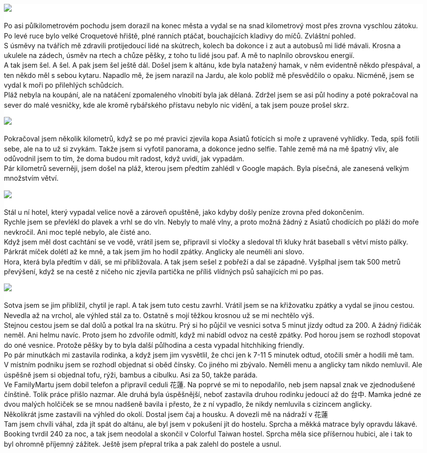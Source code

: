 <a href="../images/2018_april/7_1.jpg" target="_blank"><img src="../images/thumbnails/2018_april/7_1.jpg"></a>

Po asi půlkilometrovém pochodu jsem dorazil na konec města a vydal se na snad kilometrový most přes zrovna vyschlou zátoku. Po levé ruce bylo velké Croquetové hřiště, plné ranních ptáčat, bouchajících kladivy do míčů. Zvláštní pohled.<br>
S úsměvy na tvářích mě zdravili protijedoucí lidé na skútrech, kolech ba dokonce i z aut a autobusů mi lidé mávali. Krosna a ukulele na zádech, úsměv na rtech a chůze pěšky, z toho tu lidé jsou paf. A mě to naplnilo obrovskou energií. <br>
A tak jsem šel. A šel. A pak jsem šel ještě dál. Došel jsem k altánu, kde byla natažený hamak, v něm evidentně někdo přespával, a ten někdo měl s sebou kytaru. Napadlo mě, že jsem narazil na Jardu, ale kolo poblíž mě přesvědčilo o opaku. Nicméně, jsem se vydal k moři po přilehlých schůdcích.<br>
Pláž nebyla na koupání, ale na natáčení zpomaleného vlnobití byla jak dělaná. Zdržel jsem se asi půl hodiny a poté pokračoval na sever do malé vesničky, kde ale kromě rybářského přístavu nebylo nic vidění, a tak jsem pouze prošel skrz.<br>

<a href="../images/2018_april/7_2.jpg" target="_blank"><img src="../images/thumbnails/2018_april/7_2.jpg"></a>

Pokračoval jsem několik kilometrů, když se po mé pravici zjevila kopa Asiatů fotících si moře z upravené vyhlídky. Teda, spíš fotili sebe, ale na to už si zvykám. Takže jsem si vyfotil panorama, a dokonce jedno selfie. Tahle země má na mě špatný vliv, ale odůvodnil jsem to tím, že doma budou mít radost, když uvidí, jak vypadám.<br>
Pár kilometrů severněji, jsem došel na pláž, kterou jsem předtím zahlédl v Google mapách. Byla písečná, ale zanesená velkým množstvím větví.<br>

<a href="../images/2018_april/7_3.jpg" target="_blank"><img src="../images/thumbnails/2018_april/7_3.jpg"></a>

Stál u ní hotel, který vypadal velice nově a zároveň opuštěně, jako kdyby došly peníze zrovna před dokončením.<br>
Rychle jsem se převlékl do plavek a vrhl se do vln. Nebyly to malé vlny, a proto možná žádný z Asiatů chodících po pláži do moře nevkročil. Ani moc teplé nebylo, ale čisté ano.<br>
Když jsem měl dost cachtání se ve vodě, vrátil jsem se, připravil si vločky a sledoval tři kluky hrát baseball s větví místo pálky. Párkrát míček dolétl až ke mně, a tak jsem jim ho hodil zpátky. Anglicky ale neuměli ani slovo.<br>
Hora, která byla předtím v dáli, se mi přibližovala. A tak jsem sešel z pobřeží a dal se západně. Vyšplhal jsem tak 500 metrů převýšení, když se na cestě z ničeho nic zjevila partička ne příliš vlídných psů sahajících mi po pas.<br>

<a href="../images/2018_april/7_4.jpg" target="_blank"><img src="../images/thumbnails/2018_april/7_4.jpg"></a>

Sotva jsem se jim přiblížil, chytil je rapl. A tak jsem tuto cestu zavrhl. Vrátil jsem se na křižovatku zpátky a vydal se jinou cestou. Nevedla až na vrchol, ale výhled stál za to. Ostatně s mojí těžkou krosnou už se mi nechtělo výš.<br>
Stejnou cestou jsem se dal dolů a potkal Ira na skútru. Prý si ho půjčil ve vesnici sotva 5 minut jízdy odtud za 200. A žádný řidičák neměl. Ani helmu navíc. Proto jsem ho zdvořile odmítl, když mi nabídl odvoz na cestě zpátky. Pod horou jsem se rozhodl stopovat do oné vesnice. Protože pěšky by to byla další půlhodina a cesta vypadal hitchhiking friendly.<br>
Po pár minutkách mi zastavila rodinka, a když jsem jim vysvětlil, že chci jen k 7-11 5 minutek odtud, otočili směr a hodili mě tam.<br>
V místním podniku jsem se rozhodl objednat si oběd čínsky. Co jiného mi zbývalo. Neměli menu a anglicky tam nikdo nemluvil. Ale úspěšně jsem si objednal tofu, rýži, bambus a cibulku. Asi za 50, takže paráda.<br>
Ve FamilyMartu jsem dobil telefon a připravil ceduli 花蓮. Na poprvé se mi to nepodařilo, neb jsem napsal znak ve zjednodušené čínštině. Tolik práce přišlo nazmar. Ale druhá byla úspěšnější, neboť zastavila druhou rodinku jedoucí až do 台中. Mamka jedné ze dvou malých holčiček se se mnou nadšeně bavila i přesto, že z ní vypadlo, že nikdy nemluvila s cizincem anglicky.<br>
Několikrát jsme zastavili na výhled do okolí. Dostal jsem čaj a housku. A dovezli mě na nádraží v 花蓮<br>
Tam jsem chvíli váhal, zda jít spát do altánu, ale byl jsem v pokušení jít do hostelu. Sprcha a měkká matrace byly opravdu lákavé. Booking tvrdil 240 za noc, a tak jsem neodolal a skončil v Colorful Taiwan hostel. Sprcha měla sice příšernou hubici, ale i tak to byl ohromně příjemný zážitek. Ještě jsem přepral trika a pak zalehl do postele a usnul. <br>
